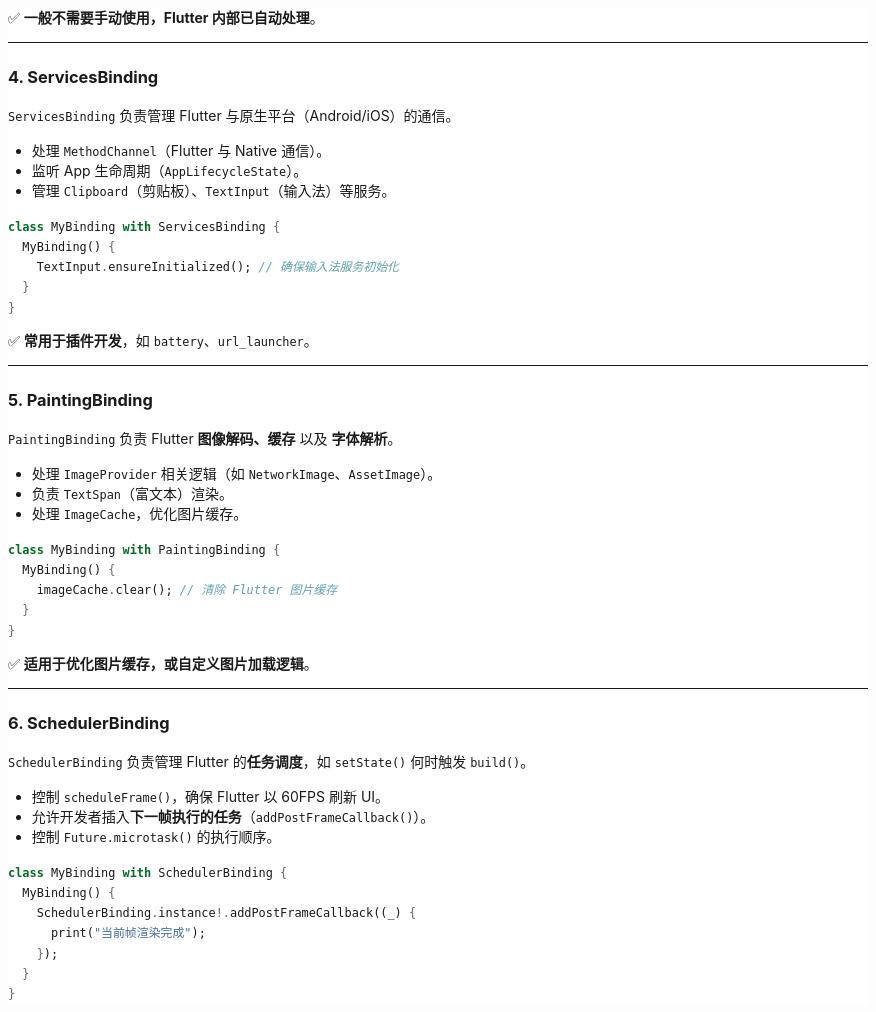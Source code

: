 ✅ **一般不需要手动使用，Flutter 内部已自动处理**。

------

### **4. ServicesBinding**

`ServicesBinding` 负责管理 Flutter 与原生平台（Android/iOS）的通信。

- 处理 `MethodChannel`（Flutter 与 Native 通信）。
- 监听 App 生命周期（`AppLifecycleState`）。
- 管理 `Clipboard`（剪贴板）、`TextInput`（输入法）等服务。

```dart
class MyBinding with ServicesBinding {
  MyBinding() {
    TextInput.ensureInitialized(); // 确保输入法服务初始化
  }
}
```

✅ **常用于插件开发**，如 `battery`、`url_launcher`。

------

### **5. PaintingBinding**

`PaintingBinding` 负责 Flutter **图像解码、缓存** 以及 **字体解析**。

- 处理 `ImageProvider` 相关逻辑（如 `NetworkImage`、`AssetImage`）。
- 负责 `TextSpan`（富文本）渲染。
- 处理 `ImageCache`，优化图片缓存。

```dart
class MyBinding with PaintingBinding {
  MyBinding() {
    imageCache.clear(); // 清除 Flutter 图片缓存
  }
}
```

✅ **适用于优化图片缓存，或自定义图片加载逻辑**。

------

### **6. SchedulerBinding**

`SchedulerBinding` 负责管理 Flutter 的**任务调度**，如 `setState()` 何时触发 `build()`。

- 控制 `scheduleFrame()`，确保 Flutter 以 60FPS 刷新 UI。
- 允许开发者插入**下一帧执行的任务**（`addPostFrameCallback()`）。
- 控制 `Future.microtask()` 的执行顺序。

```dart
class MyBinding with SchedulerBinding {
  MyBinding() {
    SchedulerBinding.instance!.addPostFrameCallback((_) {
      print("当前帧渲染完成");
    });
  }
}
```

